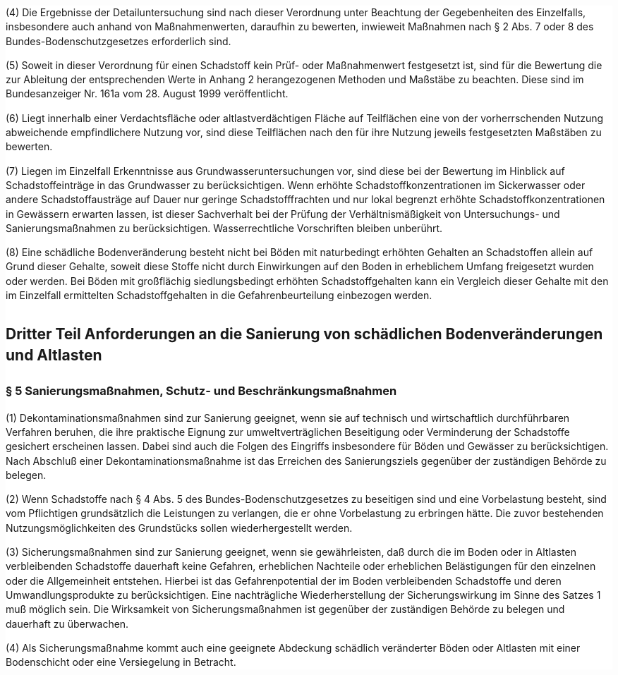 (4) Die Ergebnisse der Detailuntersuchung sind nach dieser Verordnung unter Beachtung der Gegebenheiten des Einzelfalls, insbesondere auch anhand von Maßnahmenwerten, daraufhin zu bewerten, inwieweit Maßnahmen nach § 2 Abs. 7 oder 8 des Bundes-Bodenschutzgesetzes erforderlich sind.

(5) Soweit in dieser Verordnung für einen Schadstoff kein Prüf- oder Maßnahmenwert festgesetzt ist, sind für die Bewertung die zur Ableitung der entsprechenden Werte in Anhang 2 herangezogenen Methoden und Maßstäbe zu beachten. Diese sind im Bundesanzeiger Nr. 161a vom 28. August 1999 veröffentlicht.

(6) Liegt innerhalb einer Verdachtsfläche oder altlastverdächtigen Fläche auf Teilflächen eine von der vorherrschenden Nutzung abweichende empfindlichere Nutzung vor, sind diese Teilflächen nach den für ihre Nutzung jeweils festgesetzten Maßstäben zu bewerten.

(7) Liegen im Einzelfall Erkenntnisse aus Grundwasseruntersuchungen vor, sind diese bei der Bewertung im Hinblick auf Schadstoffeinträge in das Grundwasser zu berücksichtigen. Wenn erhöhte Schadstoffkonzentrationen im Sickerwasser oder andere Schadstoffausträge auf Dauer nur geringe Schadstofffrachten und nur lokal begrenzt erhöhte Schadstoffkonzentrationen in Gewässern erwarten lassen, ist dieser Sachverhalt bei der Prüfung der Verhältnismäßigkeit von Untersuchungs- und Sanierungsmaßnahmen zu berücksichtigen. Wasserrechtliche Vorschriften bleiben unberührt.

(8) Eine schädliche Bodenveränderung besteht nicht bei Böden mit naturbedingt erhöhten Gehalten an Schadstoffen allein auf Grund dieser Gehalte, soweit diese Stoffe nicht durch Einwirkungen auf den Boden in erheblichem Umfang freigesetzt wurden oder werden. Bei Böden mit großflächig siedlungsbedingt erhöhten Schadstoffgehalten kann ein Vergleich dieser Gehalte mit den im Einzelfall ermittelten Schadstoffgehalten in die Gefahrenbeurteilung einbezogen werden.

Dritter Teil Anforderungen an die Sanierung von schädlichen Bodenveränderungen und Altlasten
--------------------------------------------------------------------------------------------

### 

### § 5 Sanierungsmaßnahmen, Schutz- und Beschränkungsmaßnahmen

(1) Dekontaminationsmaßnahmen sind zur Sanierung geeignet, wenn sie auf technisch und wirtschaftlich durchführbaren Verfahren beruhen, die ihre praktische Eignung zur umweltverträglichen Beseitigung oder Verminderung der Schadstoffe gesichert erscheinen lassen. Dabei sind auch die Folgen des Eingriffs insbesondere für Böden und Gewässer zu berücksichtigen. Nach Abschluß einer Dekontaminationsmaßnahme ist das Erreichen des Sanierungsziels gegenüber der zuständigen Behörde zu belegen.

(2) Wenn Schadstoffe nach § 4 Abs. 5 des Bundes-Bodenschutzgesetzes zu beseitigen sind und eine Vorbelastung besteht, sind vom Pflichtigen grundsätzlich die Leistungen zu verlangen, die er ohne Vorbelastung zu erbringen hätte. Die zuvor bestehenden Nutzungsmöglichkeiten des Grundstücks sollen wiederhergestellt werden.

(3) Sicherungsmaßnahmen sind zur Sanierung geeignet, wenn sie gewährleisten, daß durch die im Boden oder in Altlasten verbleibenden Schadstoffe dauerhaft keine Gefahren, erheblichen Nachteile oder erheblichen Belästigungen für den einzelnen oder die Allgemeinheit entstehen. Hierbei ist das Gefahrenpotential der im Boden verbleibenden Schadstoffe und deren Umwandlungsprodukte zu berücksichtigen. Eine nachträgliche Wiederherstellung der Sicherungswirkung im Sinne des Satzes 1 muß möglich sein. Die Wirksamkeit von Sicherungsmaßnahmen ist gegenüber der zuständigen Behörde zu belegen und dauerhaft zu überwachen.

(4) Als Sicherungsmaßnahme kommt auch eine geeignete Abdeckung schädlich veränderter Böden oder Altlasten mit einer Bodenschicht oder eine Versiegelung in Betracht.
